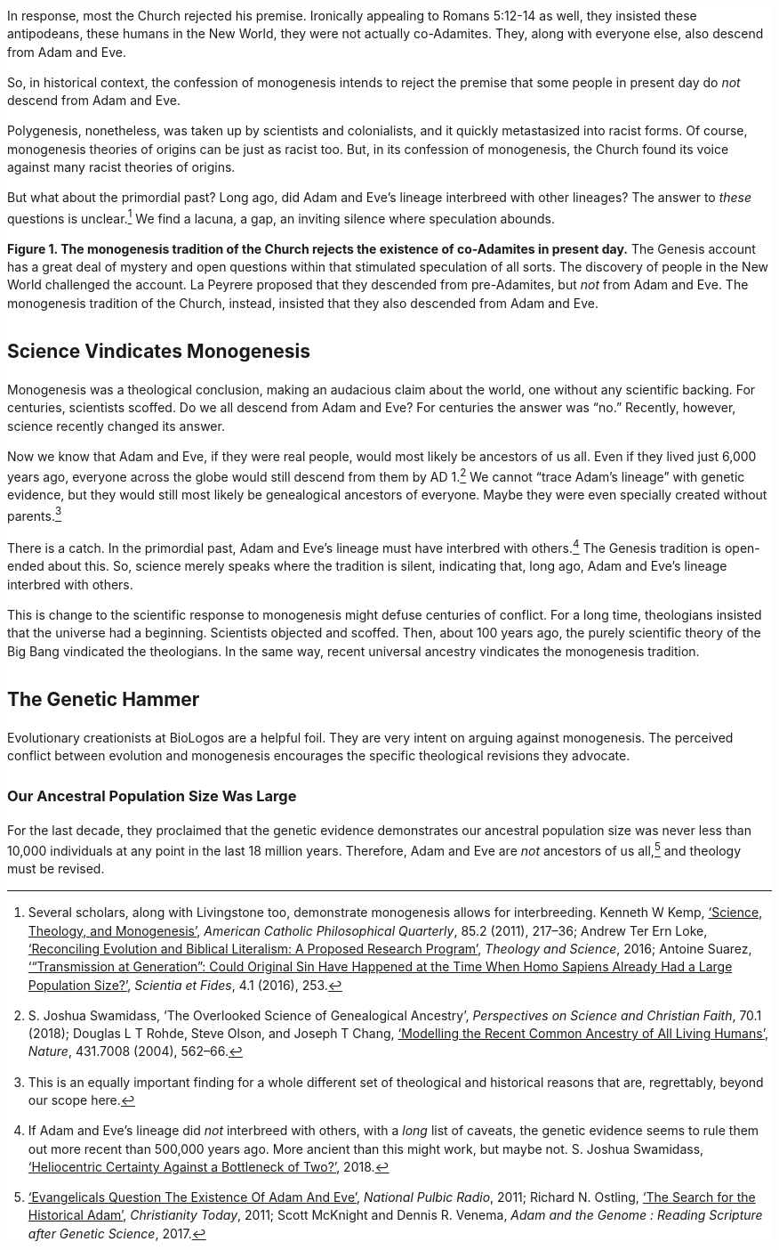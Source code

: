 In response, most the Church rejected his premise. Ironically appealing to Romans 5:12-14 as well, they insisted these antipodeans, these humans in the New World, they were not actually co-Adamites. They, along with everyone else, also descend from Adam and Eve.

So, in historical context, the confession of monogenesis intends to reject the premise that some people in present day do _not_ descend from Adam and Eve.

Polygenesis, nonetheless, was taken up by scientists and colonialists, and it quickly metastasized into racist forms. Of course, monogenesis theories of origins can be just as racist too. But, in its confession of monogenesis, the Church found its voice against many racist theories of origins.

But what about the primordial past? Long ago, did Adam and Eve’s lineage interbreed with other lineages? The answer to _these_ questions is unclear.[^2] We find a lacuna, a gap, an inviting silence where speculation abounds.

[^2]: Several scholars, along with Livingstone too, demonstrate monogenesis allows for interbreeding. Kenneth W Kemp, [‘Science, Theology, and Monogenesis’](https://doi.org/10.5840/acpq201185213), _American Catholic Philosophical Quarterly_, 85.2 (2011), 217–36; Andrew Ter Ern Loke, [‘Reconciling Evolution and Biblical Literalism: A Proposed Research Program’](https://doi.org/10.1080/14746700.2016.1156328), _Theology and Science_, 2016; Antoine Suarez, [‘“Transmission at Generation”: Could Original Sin Have Happened at the Time When Homo Sapiens Already Had a Large Population Size?’](https://doi.org/10.12775/SetF.2016.014), _Scientia et Fides_, 4.1 (2016), 253.

**Figure 1. The monogenesis tradition of the Church rejects the existence of co-Adamites in present day.** The Genesis account has a great deal of mystery and open questions within that stimulated speculation of all sorts. The discovery of people in the New World challenged the account. La Peyrere proposed that they descended from pre-Adamites, but _not_ from Adam and Eve. The monogenesis tradition of the Church, instead, insisted that they also descended from Adam and Eve.

## Science Vindicates Monogenesis

Monogenesis was a theological conclusion, making an audacious claim about the world, one without any scientific backing. For centuries, scientists scoffed. Do we all descend from Adam and Eve? For centuries the answer was “no.” Recently, however, science recently changed its answer.

Now we know that Adam and Eve, if they were real people, would most likely be ancestors of us all. Even if they lived just 6,000 years ago, everyone across the globe would still descend from them by AD 1.[^3] We cannot “trace Adam’s lineage” with genetic evidence, but they would still most likely be genealogical ancestors of everyone. Maybe they were even specially created without parents.[^4]

[^3]: S. Joshua Swamidass, ‘The Overlooked Science of Genealogical Ancestry’, _Perspectives on Science and Christian Faith_, 70.1 (2018); Douglas L T Rohde, Steve Olson, and Joseph T Chang, [‘Modelling the Recent Common Ancestry of All Living Humans’](https://doi.org/10.1038/nature02842), _Nature_, 431.7008 (2004), 562–66.
[^4]: This is an equally important finding for a whole different set of theological and historical reasons that are, regrettably, beyond our scope here.

There is a catch. In the primordial past, Adam and Eve’s lineage must have interbred with others.[^5] The Genesis tradition is open-ended about this. So, science merely speaks where the tradition is silent, indicating that, long ago, Adam and Eve’s lineage interbred with others.

[^5]: If Adam and Eve’s lineage did _not_ interbreed with others, with a _long_ list of caveats, the genetic evidence seems to rule them out more recent than 500,000 years ago. More ancient than this might work, but maybe not. S. Joshua Swamidass, [‘Heliocentric Certainty Against a Bottleneck of Two?’](https://doi.org/10.5281/zenodo.1328247), 2018.

This is change to the scientific response to monogenesis might defuse centuries of conflict. For a long time, theologians insisted that the universe had a beginning. Scientists objected and scoffed. Then, about 100 years ago, the purely scientific theory of the Big Bang vindicated the theologians. In the same way, recent universal ancestry vindicates the monogenesis tradition.

## The Genetic Hammer

Evolutionary creationists at BioLogos are a helpful foil. They are very intent on arguing against monogenesis. The perceived conflict between evolution and monogenesis encourages the specific theological revisions they advocate.

### Our Ancestral Population Size Was Large

For the last decade, they proclaimed that the genetic evidence demonstrates our ancestral population size was never less than 10,000 individuals at any point in the last 18 million years. Therefore, Adam and Eve are _not_ ancestors of us all,[^6] and theology must be revised.


[^1]: David N Livingstone, _Adam’s Ancestors, Race, Religion, and the Politics of Human Origins_, 2008.
[^6]: [‘Evangelicals Question The Existence Of Adam And Eve’](https://www.npr.org/2011/08/09/138957812/evangelicals-question-the-existence-of-adam-and-eve), _National Pulbic Radio_, 2011; Richard N. Ostling, [‘The Search for the Historical Adam’](https://www.christianitytoday.com/ct/2011/june/historicaladam.html), _Christianity Today_, 2011; Scott McKnight and Dennis R. Venema, _Adam and the Genome : Reading Scripture after Genetic Science_, 2017.
[^7]: Last month, several articles at BioLogos were deleted to remove these claims. Indefensibly, they also claim that their scientific conclusions are “unchanged.” S. Joshua Swamidass, [‘18 Million Years Ago Means...500,000?’](https://discourse.peacefulscience.org/t/18-million-years-ago-means-500-000/13988), _Peaceful Science Forum_, 2021 [accessed 23 July 2021].
[^8]: This is an article with scientific account that feeds into, an includes, BioLogos’s position statement on Adam and Eve. Stephen Schaffner, [‘What Genetics Says About Adam and Eve - Articles’](https://biologos.org/articles/what-genetics-say-about-adam-and-eve), _BioLogos_, 2021; BioLogos Foundation, ‘Were Adam and Eve Historical Figures?’](https://biologos.org/common-questions/human-origins/were-adam-and-eve-historical-figures).
[^9]: The science article concludes that genetic evidence rules out a single-couple genetic bottleneck more recent than 500,000 years ago. Based on the TMR4A data, most scientists will agree. Transspecies variation, however, may supersede this conclusion, pushing the date back father. Due to technical details out of scope of this paper, in my opinion, there is good reason to be skeptical of the site frequency spectrums (SFS) on which the article focuses.
[^10]: Swamidass, ‘The Overlooked Science of Genealogical Ancestry’; S. Joshua Swamidass, [‘A Genelaogical Adam and Eve in Evolution’](http://henrycenter.tiu.edu/2017/06/a-genealogical-adam-and-eve-in-evolution/), _Sapientia_, 2017; Rohde, Olson, and Chang.
[^11]: Interbreeding is excluded by narrowly defining and tight controlling terms like “sole-genetic progenitor.” But many, including Reasons to Believe (RTB), use this term in a different way, allowing for non-Adamic _Neanderthals_ interbreeding with Adamic _Homo sapiens_. RTB defines sole-genetic progenitor so as not to rule out interbreeding. They mean by the term that humans are biologically unique, and we all inherit DNA that enables our unique capacities by direct descent from Adam and Eve. In this way, Adam and Eve are the sole couple from whom we all inherit the DNA that makes us fully human. There may be other evidence against RTB’s model, but it will not come from scientific work that fixates on a single-couple bottleneck.
[^12]: This is precisely the definition of human I recover as one legitimate definition of human. My specific argument for this definition, references historical theology, but focuses on the textual evidence in Scripture for such a definition. Swamidass, _The Genealogical Adam and Eve_.
[^13]: Would Augustine, in particular, think Adam and Eve’s lineage is coextensive with “rational animals” retroactively into the primordial past? This is an interesting question, but entirely outside the contextual scope of both the specific discourse of this quote and the passages in Romans from which he derives his theology.
